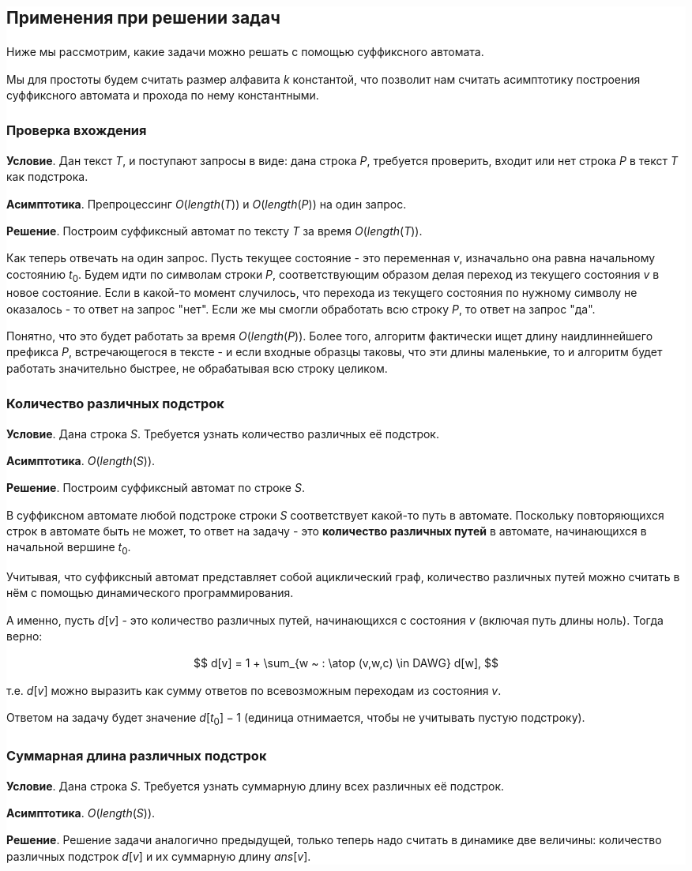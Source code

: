 ## Применения при решении задач

Ниже мы рассмотрим, какие задачи можно решать с помощью суффиксного автомата.

Мы для простоты будем считать размер алфавита $k$ константой, что позволит нам считать асимптотику построения суффиксного автомата и прохода по нему константными.

### Проверка вхождения

**Условие**. Дан текст $T$, и поступают запросы в виде: дана строка $P$, требуется проверить, входит или нет строка $P$ в текст $T$ как подстрока.

**Асимптотика**. Препроцессинг $O(length (T))$ и $O(length (P))$ на один запрос.

**Решение**. Построим суффиксный автомат по тексту $T$ за время $O(length (T))$.

Как теперь отвечать на один запрос. Пусть текущее состояние - это переменная $v$, изначально она равна начальному состоянию $t_0$. Будем идти по символам строки $P$, соответствующим образом делая переход из текущего состояния $v$ в новое состояние. Если в какой-то момент случилось, что перехода из текущего состояния по нужному символу не оказалось - то ответ на запрос "нет". Если же мы смогли обработать всю строку $P$, то ответ на запрос "да".

Понятно, что это будет работать за время $O(length (P))$. Более того, алгоритм фактически ищет длину наидлиннейшего префикса $P$, встречающегося в тексте - и если входные образцы таковы, что эти длины маленькие, то и алгоритм будет работать значительно быстрее, не обрабатывая всю строку целиком.

### Количество различных подстрок

**Условие**. Дана строка $S$. Требуется узнать количество различных её подстрок.

**Асимптотика**. $O(length (S))$.

**Решение**. Построим суффиксный автомат по строке $S$.

В суффиксном автомате любой подстроке строки $S$ соответствует какой-то путь в автомате. Поскольку повторяющихся строк в автомате быть не может, то ответ на задачу - это **количество различных путей** в автомате, начинающихся в начальной вершине $t_0$.

Учитывая, что суффиксный автомат представляет собой ациклический граф, количество различных путей можно считать в нём с помощью динамического программирования.

А именно, пусть $d[v]$ - это количество различных путей, начинающихся с состояния $v$ (включая путь длины ноль). Тогда верно:

$$ d[v] = 1 + \sum_{w ~ : \atop (v,w,c) \in DAWG} d[w], $$

т.е. $d[v]$ можно выразить как сумму ответов по всевозможным переходам из состояния $v$.

Ответом на задачу будет значение $d[t_0]-1$ (единица отнимается, чтобы не учитывать пустую подстроку).

### Суммарная длина различных подстрок

**Условие**. Дана строка $S$. Требуется узнать суммарную длину всех различных её подстрок.

**Асимптотика**. $O(length (S))$.

**Решение**. Решение задачи аналогично предыдущей, только теперь надо считать в динамике две величины: количество различных подстрок $d[v]$ и их суммарную длину $ans[v]$.
